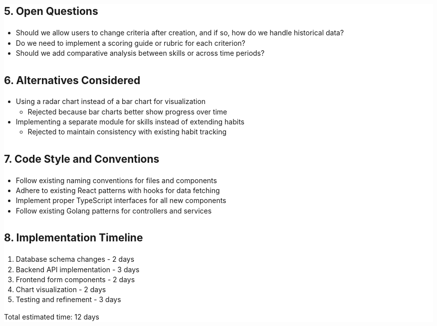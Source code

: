 ## 5. Open Questions

- Should we allow users to change criteria after creation, and if so, how do we handle historical data?
- Do we need to implement a scoring guide or rubric for each criterion?
- Should we add comparative analysis between skills or across time periods?

## 6. Alternatives Considered

- Using a radar chart instead of a bar chart for visualization
  - Rejected because bar charts better show progress over time
- Implementing a separate module for skills instead of extending habits
  - Rejected to maintain consistency with existing habit tracking

## 7. Code Style and Conventions

- Follow existing naming conventions for files and components
- Adhere to existing React patterns with hooks for data fetching
- Implement proper TypeScript interfaces for all new components
- Follow existing Golang patterns for controllers and services

## 8. Implementation Timeline

1. Database schema changes - 2 days
2. Backend API implementation - 3 days
3. Frontend form components - 2 days
4. Chart visualization - 2 days
5. Testing and refinement - 3 days

Total estimated time: 12 days 
